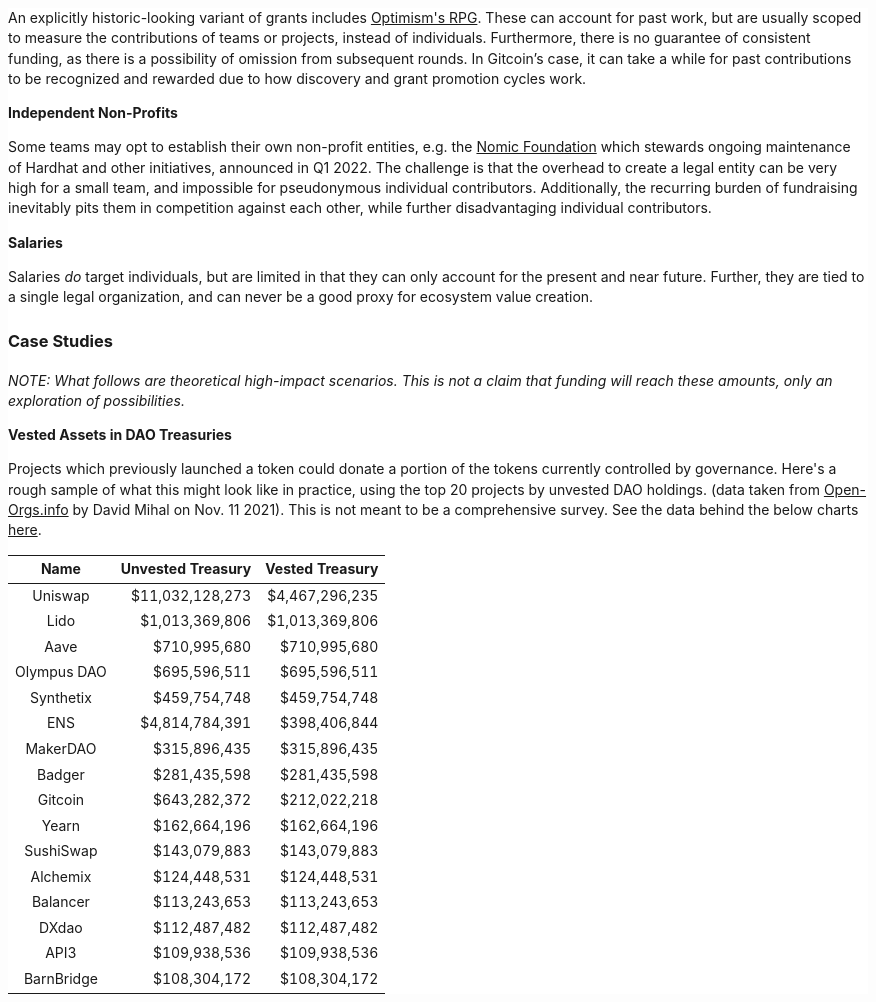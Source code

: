 An explicitly historic-looking variant of grants includes [Optimism's RPG](https://medium.com/ethereum-optimism/retroactive-public-goods-funding-33c9b7d00f0c). These can account for past work, but are usually scoped to measure the contributions of teams or projects, instead of individuals. Furthermore, there is no guarantee of consistent funding, as there is a possibility of omission from subsequent rounds. In Gitcoin’s case, it can take a while for past contributions to be recognized and rewarded due to how discovery and grant promotion cycles work.

**Independent Non-Profits**

Some teams may opt to establish their own non-profit entities, e.g. the [Nomic Foundation](https://medium.com/nomic-foundation-blog/introducing-the-nomic-foundation-an-ethereum-public-goods-organization-31012af67df9) which stewards ongoing maintenance of Hardhat and other initiatives, announced in Q1 2022. The challenge is that the overhead to create a legal entity can be very high for a small team, and impossible for pseudonymous individual contributors. Additionally, the recurring burden of fundraising inevitably pits them in competition against each other, while further disadvantaging individual contributors.

**Salaries**

Salaries *do* target individuals, but are limited in that they can only account for the present and near future. Further, they are tied to a single legal organization, and can never be a good proxy for ecosystem value creation.

### Case Studies

*NOTE: What follows are theoretical high-impact scenarios. This is not a claim that funding will reach these amounts, only an exploration of possibilities.*

**Vested Assets in DAO Treasuries**

Projects which previously launched a token could donate a portion of the tokens currently controlled by governance. Here's a rough sample of what this might look like in practice, using the top 20 projects by unvested DAO holdings. (data taken from [Open-Orgs.info](https://openorgs.info/) by David Mihal on Nov. 11 2021). This is not meant to be a comprehensive survey. See the data behind the below charts [here](https://docs.google.com/spreadsheets/d/1eMPxTDNB-MFYCJL61sEHNce2IvI4jeu3GcA5nAgo_g4/edit?usp=sharing).

|     Name     | Unvested Treasury | Vested Treasury |
|:------------:| -----------------:| ---------------:|
|   Uniswap    |   $11,032,128,273 |  $4,467,296,235 |
|     Lido     |    $1,013,369,806 |  $1,013,369,806 |
|     Aave     |      $710,995,680 |    $710,995,680 |
| Olympus DAO  |      $695,596,511 |    $695,596,511 |
|  Synthetix   |      $459,754,748 |    $459,754,748 |
|     ENS      |    $4,814,784,391 |    $398,406,844 |
|   MakerDAO   |      $315,896,435 |    $315,896,435 |
|    Badger    |      $281,435,598 |    $281,435,598 |
|   Gitcoin    |      $643,282,372 |    $212,022,218 |
|    Yearn     |      $162,664,196 |    $162,664,196 |
|  SushiSwap   |      $143,079,883 |    $143,079,883 |
|   Alchemix   |      $124,448,531 |    $124,448,531 |
|   Balancer   |      $113,243,653 |    $113,243,653 |
|    DXdao     |      $112,487,482 |    $112,487,482 |
|     API3     |      $109,938,536 |    $109,938,536 |
|  BarnBridge  |      $108,304,172 |    $108,304,172 |